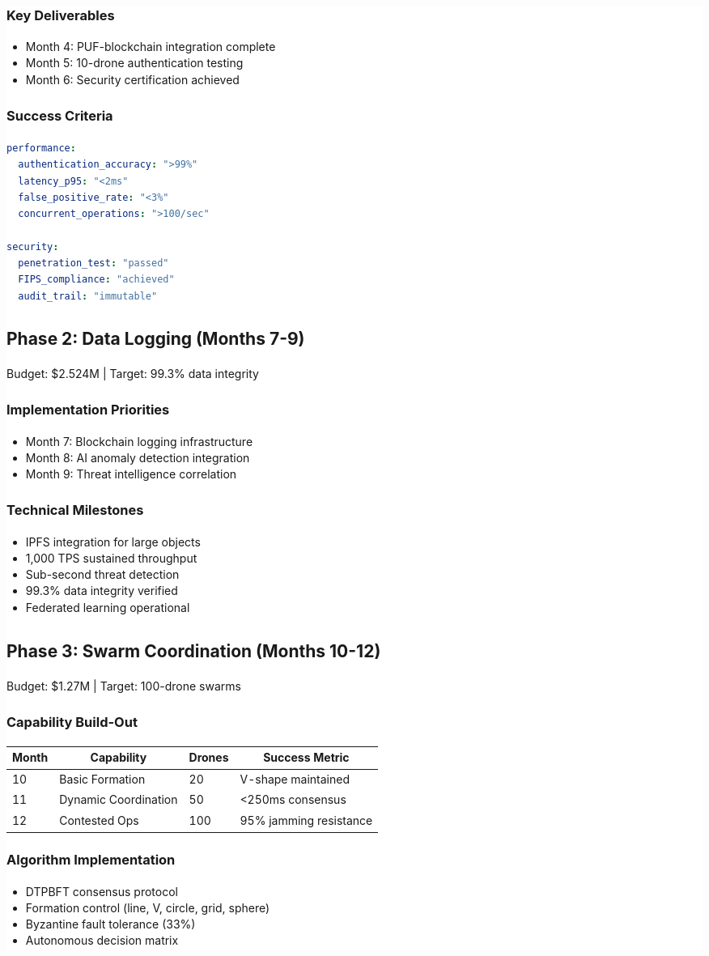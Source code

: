 ### Key Deliverables
- Month 4: PUF-blockchain integration complete
- Month 5: 10-drone authentication testing
- Month 6: Security certification achieved

### Success Criteria
```yaml
performance:
  authentication_accuracy: ">99%"
  latency_p95: "<2ms"
  false_positive_rate: "<3%"
  concurrent_operations: ">100/sec"
  
security:
  penetration_test: "passed"
  FIPS_compliance: "achieved"
  audit_trail: "immutable"
```

## Phase 2: Data Logging (Months 7-9)
Budget: $2.524M | Target: 99.3% data integrity

### Implementation Priorities
- Month 7: Blockchain logging infrastructure
- Month 8: AI anomaly detection integration
- Month 9: Threat intelligence correlation

### Technical Milestones
- IPFS integration for large objects
- 1,000 TPS sustained throughput
- Sub-second threat detection
- 99.3% data integrity verified
- Federated learning operational

## Phase 3: Swarm Coordination (Months 10-12)
Budget: $1.27M | Target: 100-drone swarms

### Capability Build-Out
| Month | Capability         | Drones | Success Metric      |
|-------|--------------------|--------|---------------------|
| 10    | Basic Formation    | 20     | V-shape maintained  |
| 11    | Dynamic Coordination| 50    | <250ms consensus    |
| 12    | Contested Ops      | 100    | 95% jamming resistance |

### Algorithm Implementation
- DTPBFT consensus protocol
- Formation control (line, V, circle, grid, sphere)
- Byzantine fault tolerance (33%)
- Autonomous decision matrix
